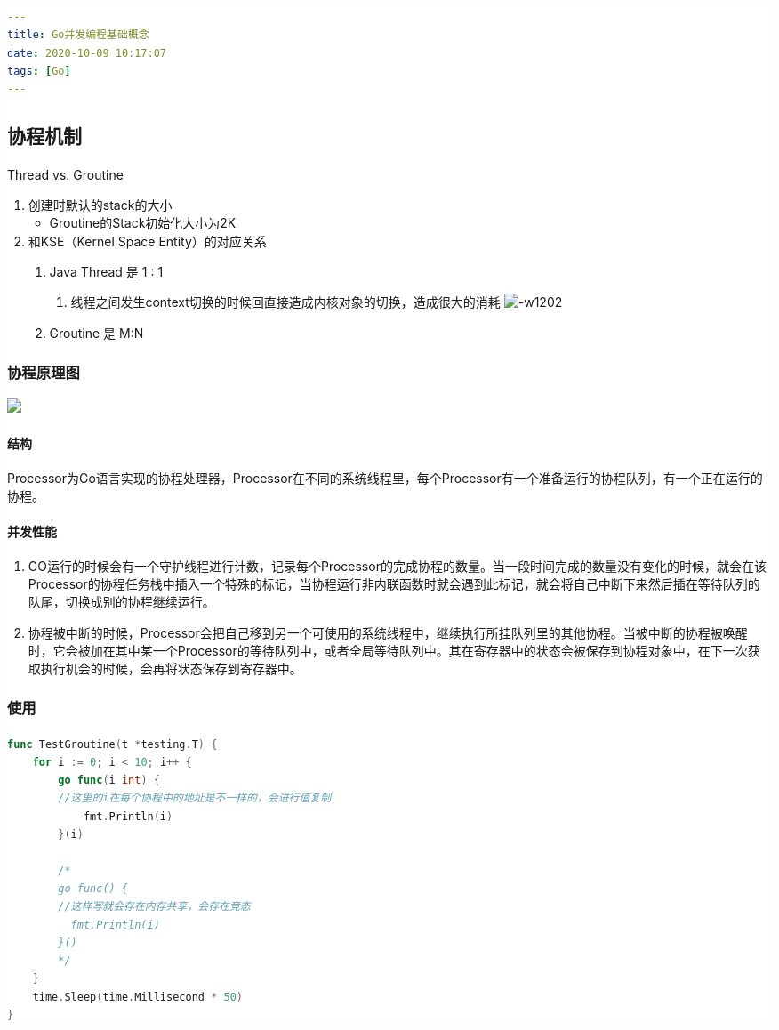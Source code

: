 ```yaml
---
title: Go并发编程基础概念
date: 2020-10-09 10:17:07
tags: [Go]
---
```


## 协程机制

Thread vs. Groutine
1. 创建时默认的stack的大小
    * Groutine的Stack初始化大小为2K
2. 和KSE（Kernel Space Entity）的对应关系
    1. Java Thread 是 1 : 1
        1. 线程之间发生context切换的时候回直接造成内核对象的切换，造成很大的消耗
        ![-w1202](http://qiniu.huyangjie.cn/mweb/15939614397342.jpg)

    2. Groutine 是 M:N



### 协程原理图

![](http://qiniu.huyangjie.cn/mweb/15939616949160.jpg)

#### 结构
Processor为Go语言实现的协程处理器，Processor在不同的系统线程里，每个Processor有一个准备运行的协程队列，有一个正在运行的协程。

#### 并发性能
1. GO运行的时候会有一个守护线程进行计数，记录每个Processor的完成协程的数量。当一段时间完成的数量没有变化的时候，就会在该Processor的协程任务栈中插入一个特殊的标记，当协程运行非内联函数时就会遇到此标记，就会将自己中断下来然后插在等待队列的队尾，切换成别的协程继续运行。

2. 协程被中断的时候，Processor会把自己移到另一个可使用的系统线程中，继续执行所挂队列里的其他协程。当被中断的协程被唤醒时，它会被加在其中某一个Processor的等待队列中，或者全局等待队列中。其在寄存器中的状态会被保存到协程对象中，在下一次获取执行机会的时候，会再将状态保存到寄存器中。


### 使用

```go
func TestGroutine(t *testing.T) {
	for i := 0; i < 10; i++ {
		go func(i int) {
		//这里的i在每个协程中的地址是不一样的，会进行值复制
			fmt.Println(i)
		}(i)
		
		/*
        go func() {
		//这样写就会存在内存共享，会存在竞态
		  fmt.Println(i)
		}()
		*/
	}
	time.Sleep(time.Millisecond * 50)
}
```
